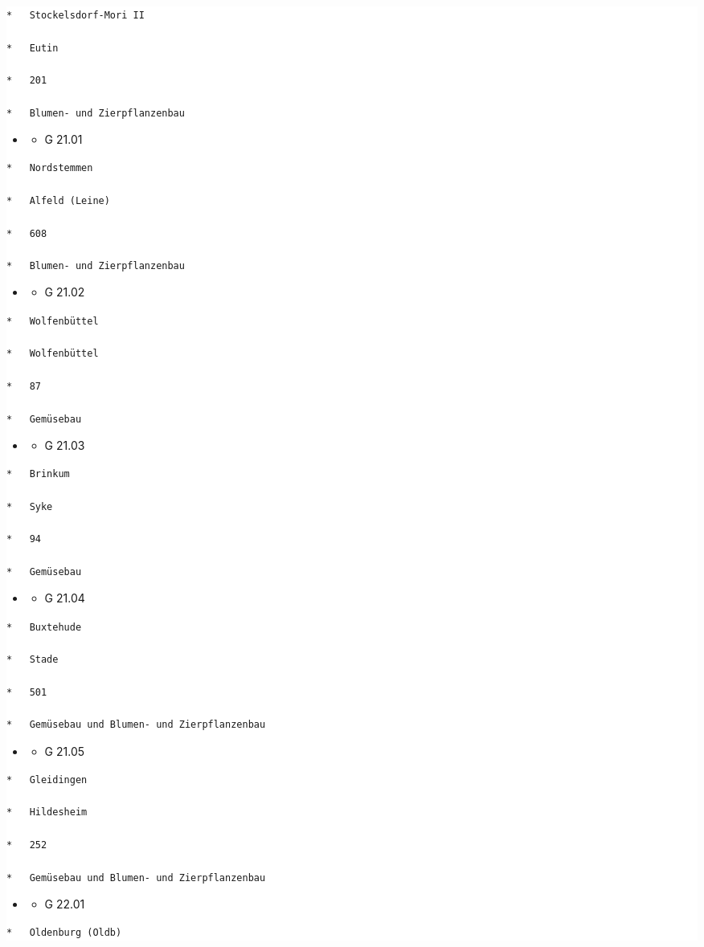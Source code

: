     *   Stockelsdorf-Mori II

    *   Eutin

    *   201

    *   Blumen- und Zierpflanzenbau


*    *   G 21.01

    *   Nordstemmen

    *   Alfeld (Leine)

    *   608

    *   Blumen- und Zierpflanzenbau


*    *   G 21.02

    *   Wolfenbüttel

    *   Wolfenbüttel

    *   87

    *   Gemüsebau


*    *   G 21.03

    *   Brinkum

    *   Syke

    *   94

    *   Gemüsebau


*    *   G 21.04

    *   Buxtehude

    *   Stade

    *   501

    *   Gemüsebau und Blumen- und Zierpflanzenbau


*    *   G 21.05

    *   Gleidingen

    *   Hildesheim

    *   252

    *   Gemüsebau und Blumen- und Zierpflanzenbau


*    *   G 22.01

    *   Oldenburg (Oldb)
